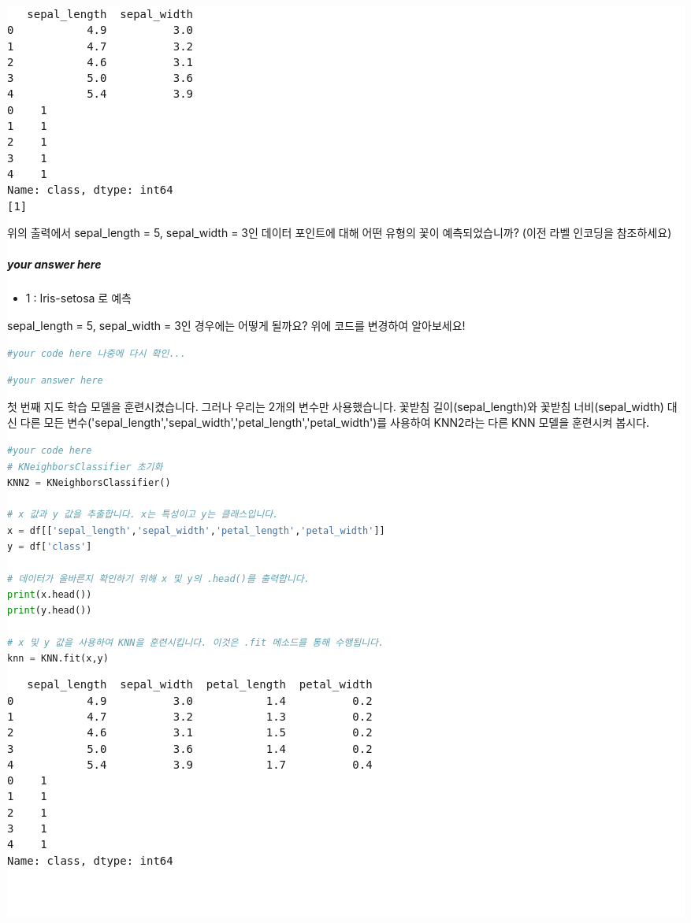 <pre>
   sepal_length  sepal_width
0           4.9          3.0
1           4.7          3.2
2           4.6          3.1
3           5.0          3.6
4           5.4          3.9
0    1
1    1
2    1
3    1
4    1
Name: class, dtype: int64
[1]
</pre>
위의 출력에서 sepal_length = 5, sepal_width = 3인 데이터 포인트에 대해 어떤 유형의 꽃이 예측되었습니까? (이전 라벨 인코딩을 참조하세요)


##### your answer here

- 1 : Iris-setosa 로 예측


sepal_length = 5, sepal_width = 3인 경우에는 어떻게 될까요? 위에 코드를 변경하여 알아보세요!



```python
#your code here 나중에 다시 확인...
```


```python
#your answer here
```

첫 번째 지도 학습 모델을 훈련시켰습니다. 그러나 우리는 2개의 변수만 사용했습니다. 꽃받침 길이(sepal_length)와 꽃받침 너비(sepal_width) 대신 다른 모든 변수('sepal_length','sepal_width','petal_length','petal_width')를 사용하여 KNN2라는 다른 KNN 모델을 훈련시켜 봅시다.



```python
#your code here
# KNeighborsClassifier 초기화
KNN2 = KNeighborsClassifier()

# x 값과 y 값을 추출합니다. x는 특성이고 y는 클래스입니다.
x = df[['sepal_length','sepal_width','petal_length','petal_width']]
y = df['class']

# 데이터가 올바른지 확인하기 위해 x 및 y의 .head()를 출력합니다.
print(x.head())
print(y.head())

# x 및 y 값을 사용하여 KNN을 훈련시킵니다. 이것은 .fit 메소드를 통해 수행됩니다.
knn = KNN.fit(x,y)
```

<pre>
   sepal_length  sepal_width  petal_length  petal_width
0           4.9          3.0           1.4          0.2
1           4.7          3.2           1.3          0.2
2           4.6          3.1           1.5          0.2
3           5.0          3.6           1.4          0.2
4           5.4          3.9           1.7          0.4
0    1
1    1
2    1
3    1
4    1
Name: class, dtype: int64